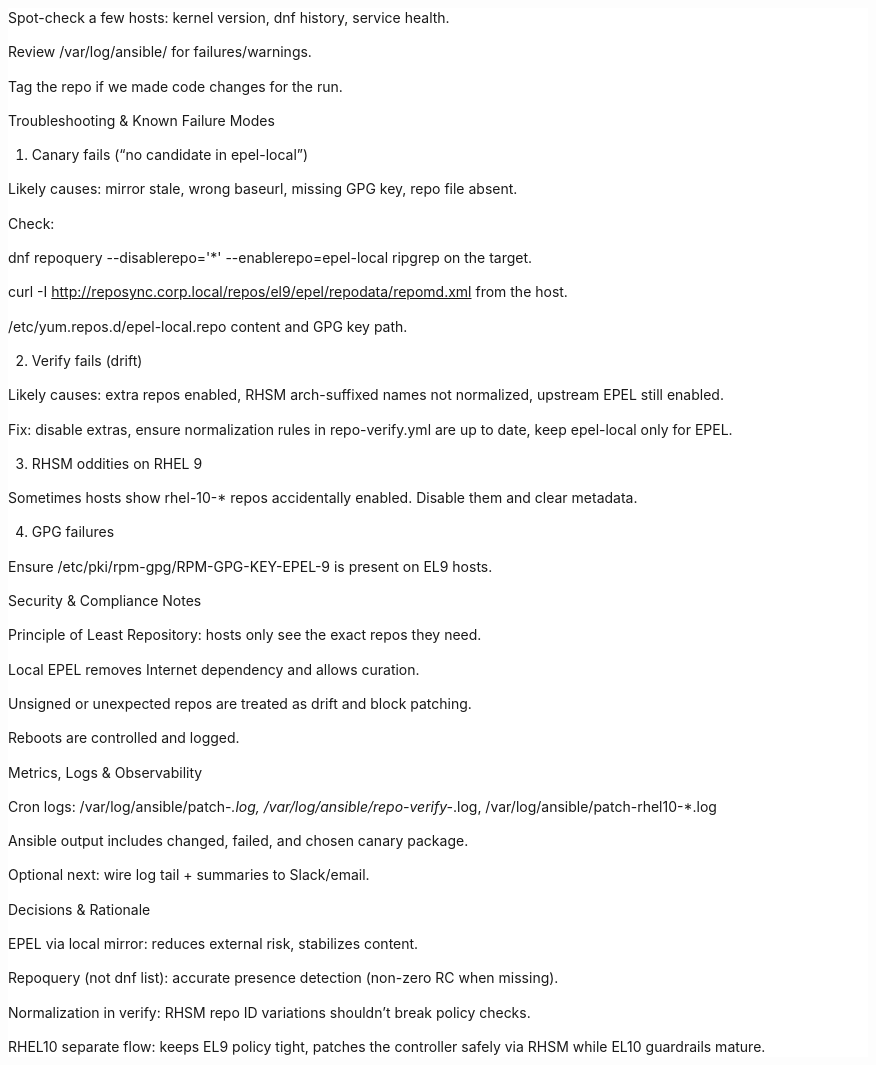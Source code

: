 Spot-check a few hosts: kernel version, dnf history, service health.

Review /var/log/ansible/ for failures/warnings.

Tag the repo if we made code changes for the run.

Troubleshooting & Known Failure Modes
1) Canary fails (“no candidate in epel-local”)

Likely causes: mirror stale, wrong baseurl, missing GPG key, repo file absent.

Check:

dnf repoquery --disablerepo='*' --enablerepo=epel-local ripgrep on the target.

curl -I http://reposync.corp.local/repos/el9/epel/repodata/repomd.xml from the host.

/etc/yum.repos.d/epel-local.repo content and GPG key path.

2) Verify fails (drift)

Likely causes: extra repos enabled, RHSM arch-suffixed names not normalized, upstream EPEL still enabled.

Fix: disable extras, ensure normalization rules in repo-verify.yml are up to date, keep epel-local only for EPEL.

3) RHSM oddities on RHEL 9

Sometimes hosts show rhel-10-* repos accidentally enabled. Disable them and clear metadata.

4) GPG failures

Ensure /etc/pki/rpm-gpg/RPM-GPG-KEY-EPEL-9 is present on EL9 hosts.

Security & Compliance Notes

Principle of Least Repository: hosts only see the exact repos they need.

Local EPEL removes Internet dependency and allows curation.

Unsigned or unexpected repos are treated as drift and block patching.

Reboots are controlled and logged.

Metrics, Logs & Observability

Cron logs: /var/log/ansible/patch-*.log, /var/log/ansible/repo-verify-*.log, /var/log/ansible/patch-rhel10-*.log

Ansible output includes changed, failed, and chosen canary package.

Optional next: wire log tail + summaries to Slack/email.

Decisions & Rationale

EPEL via local mirror: reduces external risk, stabilizes content.

Repoquery (not dnf list): accurate presence detection (non-zero RC when missing).

Normalization in verify: RHSM repo ID variations shouldn’t break policy checks.

RHEL10 separate flow: keeps EL9 policy tight, patches the controller safely via RHSM while EL10 guardrails mature.
